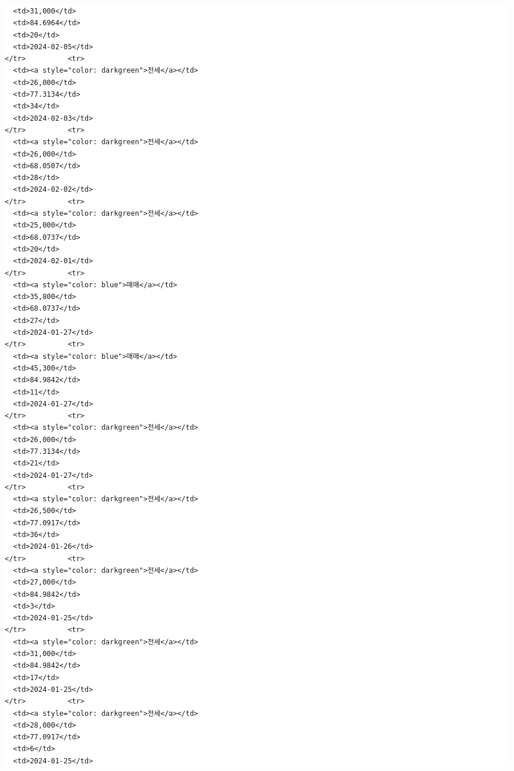       <td>31,000</td>
      <td>84.6964</td>
      <td>20</td>
      <td>2024-02-05</td>
    </tr>          <tr>
      <td><a style="color: darkgreen">전세</a></td>
      <td>26,000</td>
      <td>77.3134</td>
      <td>34</td>
      <td>2024-02-03</td>
    </tr>          <tr>
      <td><a style="color: darkgreen">전세</a></td>
      <td>26,000</td>
      <td>68.0507</td>
      <td>28</td>
      <td>2024-02-02</td>
    </tr>          <tr>
      <td><a style="color: darkgreen">전세</a></td>
      <td>25,000</td>
      <td>68.0737</td>
      <td>20</td>
      <td>2024-02-01</td>
    </tr>          <tr>
      <td><a style="color: blue">매매</a></td>
      <td>35,800</td>
      <td>68.0737</td>
      <td>27</td>
      <td>2024-01-27</td>
    </tr>          <tr>
      <td><a style="color: blue">매매</a></td>
      <td>45,300</td>
      <td>84.9842</td>
      <td>11</td>
      <td>2024-01-27</td>
    </tr>          <tr>
      <td><a style="color: darkgreen">전세</a></td>
      <td>26,000</td>
      <td>77.3134</td>
      <td>21</td>
      <td>2024-01-27</td>
    </tr>          <tr>
      <td><a style="color: darkgreen">전세</a></td>
      <td>26,500</td>
      <td>77.0917</td>
      <td>36</td>
      <td>2024-01-26</td>
    </tr>          <tr>
      <td><a style="color: darkgreen">전세</a></td>
      <td>27,000</td>
      <td>84.9842</td>
      <td>3</td>
      <td>2024-01-25</td>
    </tr>          <tr>
      <td><a style="color: darkgreen">전세</a></td>
      <td>31,000</td>
      <td>84.9842</td>
      <td>17</td>
      <td>2024-01-25</td>
    </tr>          <tr>
      <td><a style="color: darkgreen">전세</a></td>
      <td>28,000</td>
      <td>77.0917</td>
      <td>6</td>
      <td>2024-01-25</td>